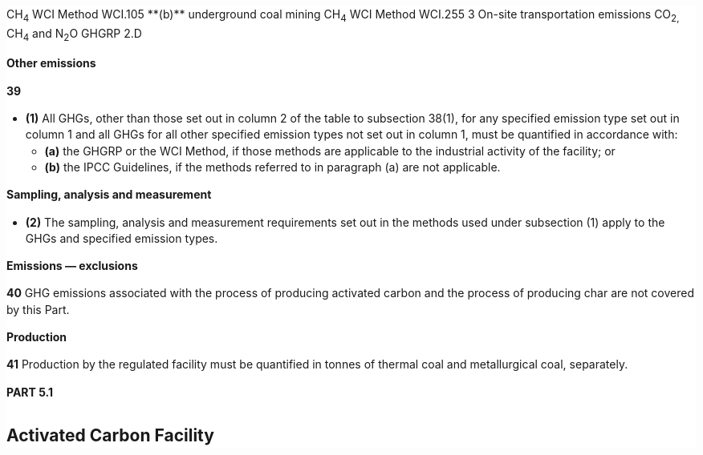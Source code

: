 </td>
<td>CH<sub>4</sub></td>
<td>WCI Method WCI.105</td>
</tr>
<tr>
<td>**(b)** underground coal mining

</td>
<td>CH<sub>4</sub></td>
<td>WCI Method WCI.255</td>
</tr>
<tr>
<td>3</td>
<td>On-site transportation emissions</td>
<td>CO<sub>2,</sub> CH<sub>4</sub> and N<sub>2</sub>O</td>
<td>GHGRP 2.D</td>
</tr>
</table>





**Other emissions**

**39** 

- **(1)** All GHGs, other than those set out in column 2 of the table to subsection 38(1), for any specified emission type set out in column 1 and all GHGs for all other specified emission types not set out in column 1, must be quantified in accordance with:
	- **(a)** the GHGRP or the WCI Method, if those methods are applicable to the industrial activity of the facility; or
	- **(b)** the IPCC Guidelines, if the methods referred to in paragraph (a) are not applicable.

**Sampling, analysis and measurement**

- **(2)** The sampling, analysis and measurement requirements set out in the methods used under subsection (1) apply to the GHGs and specified emission types.




**Emissions — exclusions**

**40** GHG emissions associated with the process of producing activated carbon and the process of producing char are not covered by this Part.




**Production**

**41** Production by the regulated facility must be quantified in tonnes of thermal coal and metallurgical coal, separately.




**PART 5.1** 
## Activated Carbon Facility
